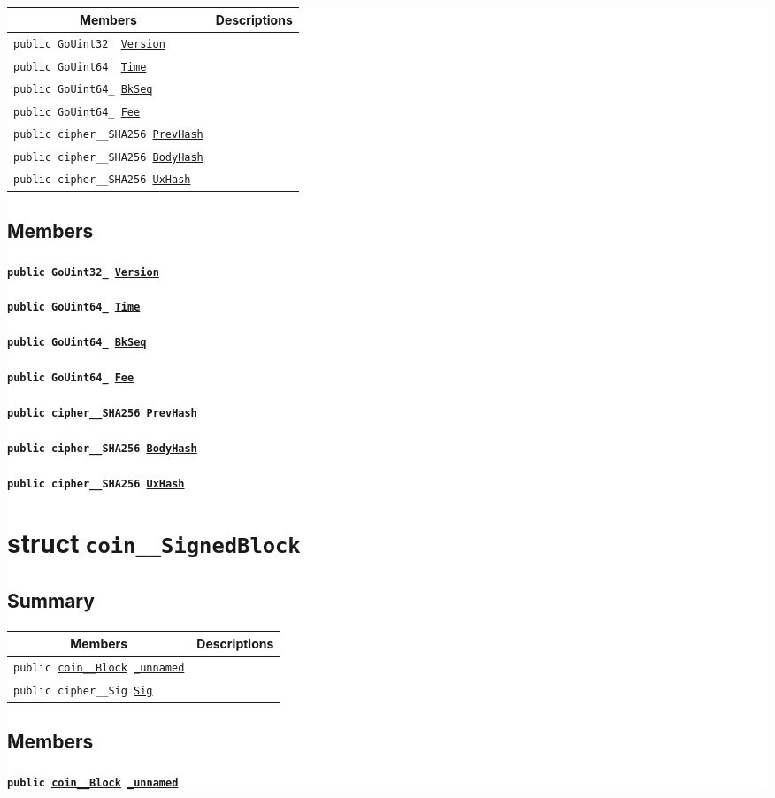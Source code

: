  Members                        | Descriptions                                
--------------------------------|---------------------------------------------
`public GoUint32_ `[`Version`](#structcoin_____block_header_1a3b774030b8018017c41c377d74512089) | 
`public GoUint64_ `[`Time`](#structcoin_____block_header_1a1260435bd13330d2d5c2c61d044b1603) | 
`public GoUint64_ `[`BkSeq`](#structcoin_____block_header_1a5f647c638c8d6a7e2b9ba8b409bf94f2) | 
`public GoUint64_ `[`Fee`](#structcoin_____block_header_1af9cf0d58378a9d4cebbd504006db852d) | 
`public cipher__SHA256 `[`PrevHash`](#structcoin_____block_header_1a4787d7554bca4e07b6c7538a1aa70d17) | 
`public cipher__SHA256 `[`BodyHash`](#structcoin_____block_header_1a4101954b75ceebe672014e6313074225) | 
`public cipher__SHA256 `[`UxHash`](#structcoin_____block_header_1ae2ed7673c2a3cd72f697835bebab9cd5) | 

## Members

#### `public GoUint32_ `[`Version`](#structcoin_____block_header_1a3b774030b8018017c41c377d74512089) 

#### `public GoUint64_ `[`Time`](#structcoin_____block_header_1a1260435bd13330d2d5c2c61d044b1603) 

#### `public GoUint64_ `[`BkSeq`](#structcoin_____block_header_1a5f647c638c8d6a7e2b9ba8b409bf94f2) 

#### `public GoUint64_ `[`Fee`](#structcoin_____block_header_1af9cf0d58378a9d4cebbd504006db852d) 

#### `public cipher__SHA256 `[`PrevHash`](#structcoin_____block_header_1a4787d7554bca4e07b6c7538a1aa70d17) 

#### `public cipher__SHA256 `[`BodyHash`](#structcoin_____block_header_1a4101954b75ceebe672014e6313074225) 

#### `public cipher__SHA256 `[`UxHash`](#structcoin_____block_header_1ae2ed7673c2a3cd72f697835bebab9cd5) 

# struct `coin__SignedBlock` 

## Summary

 Members                        | Descriptions                                
--------------------------------|---------------------------------------------
`public `[`coin__Block`](#structcoin_____block)` `[`_unnamed`](#structcoin_____signed_block_1a891758f1c7853767c037ca433f977565) | 
`public cipher__Sig `[`Sig`](#structcoin_____signed_block_1a3dc2280cefb5cc2f3ddb00ab7adc66a4) | 

## Members

#### `public `[`coin__Block`](#structcoin_____block)` `[`_unnamed`](#structcoin_____signed_block_1a891758f1c7853767c037ca433f977565) 
